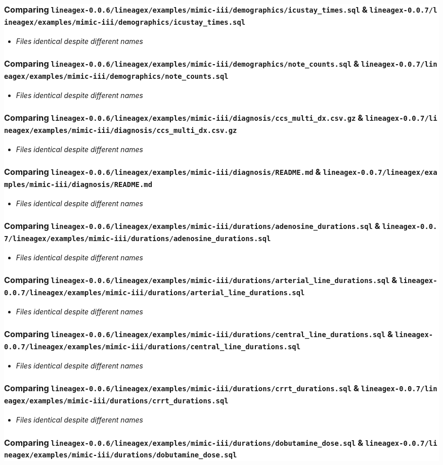 ### Comparing `lineagex-0.0.6/lineagex/examples/mimic-iii/demographics/icustay_times.sql` & `lineagex-0.0.7/lineagex/examples/mimic-iii/demographics/icustay_times.sql`

 * *Files identical despite different names*

### Comparing `lineagex-0.0.6/lineagex/examples/mimic-iii/demographics/note_counts.sql` & `lineagex-0.0.7/lineagex/examples/mimic-iii/demographics/note_counts.sql`

 * *Files identical despite different names*

### Comparing `lineagex-0.0.6/lineagex/examples/mimic-iii/diagnosis/ccs_multi_dx.csv.gz` & `lineagex-0.0.7/lineagex/examples/mimic-iii/diagnosis/ccs_multi_dx.csv.gz`

 * *Files identical despite different names*

### Comparing `lineagex-0.0.6/lineagex/examples/mimic-iii/diagnosis/README.md` & `lineagex-0.0.7/lineagex/examples/mimic-iii/diagnosis/README.md`

 * *Files identical despite different names*

### Comparing `lineagex-0.0.6/lineagex/examples/mimic-iii/durations/adenosine_durations.sql` & `lineagex-0.0.7/lineagex/examples/mimic-iii/durations/adenosine_durations.sql`

 * *Files identical despite different names*

### Comparing `lineagex-0.0.6/lineagex/examples/mimic-iii/durations/arterial_line_durations.sql` & `lineagex-0.0.7/lineagex/examples/mimic-iii/durations/arterial_line_durations.sql`

 * *Files identical despite different names*

### Comparing `lineagex-0.0.6/lineagex/examples/mimic-iii/durations/central_line_durations.sql` & `lineagex-0.0.7/lineagex/examples/mimic-iii/durations/central_line_durations.sql`

 * *Files identical despite different names*

### Comparing `lineagex-0.0.6/lineagex/examples/mimic-iii/durations/crrt_durations.sql` & `lineagex-0.0.7/lineagex/examples/mimic-iii/durations/crrt_durations.sql`

 * *Files identical despite different names*

### Comparing `lineagex-0.0.6/lineagex/examples/mimic-iii/durations/dobutamine_dose.sql` & `lineagex-0.0.7/lineagex/examples/mimic-iii/durations/dobutamine_dose.sql`
